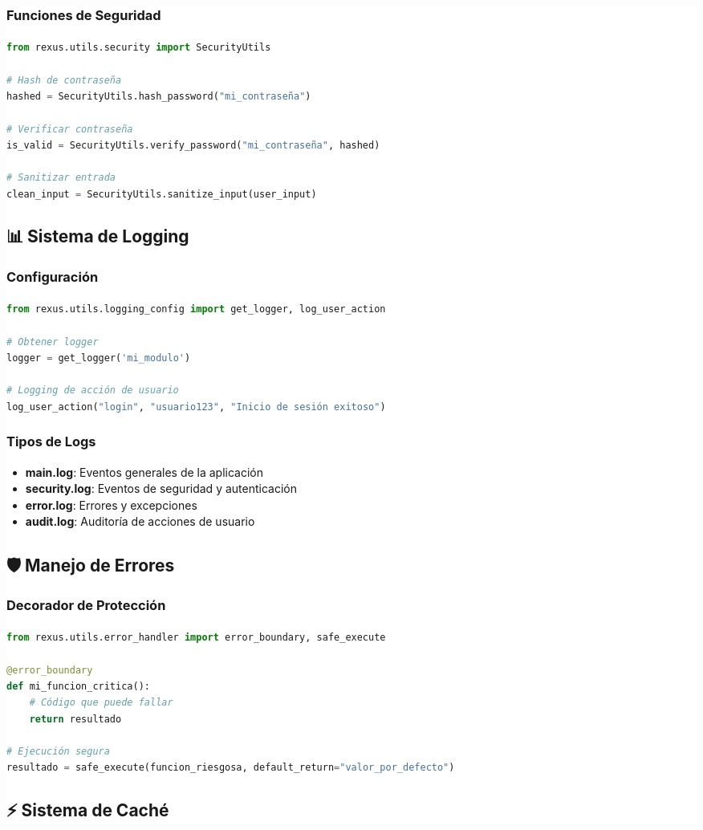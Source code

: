### Funciones de Seguridad
```python
from rexus.utils.security import SecurityUtils

# Hash de contraseña
hashed = SecurityUtils.hash_password("mi_contraseña")

# Verificar contraseña
is_valid = SecurityUtils.verify_password("mi_contraseña", hashed)

# Sanitizar entrada
clean_input = SecurityUtils.sanitize_input(user_input)
```

## 📊 Sistema de Logging

### Configuración
```python
from rexus.utils.logging_config import get_logger, log_user_action

# Obtener logger
logger = get_logger('mi_modulo')

# Logging de acción de usuario
log_user_action("login", "usuario123", "Inicio de sesión exitoso")
```

### Tipos de Logs
- **main.log**: Eventos generales de la aplicación
- **security.log**: Eventos de seguridad y autenticación
- **error.log**: Errores y excepciones
- **audit.log**: Auditoría de acciones de usuario

## 🛡️ Manejo de Errores

### Decorador de Protección
```python
from rexus.utils.error_handler import error_boundary, safe_execute

@error_boundary
def mi_funcion_critica():
    # Código que puede fallar
    return resultado

# Ejecución segura
resultado = safe_execute(funcion_riesgosa, default_return="valor_por_defecto")
```

## ⚡ Sistema de Caché
